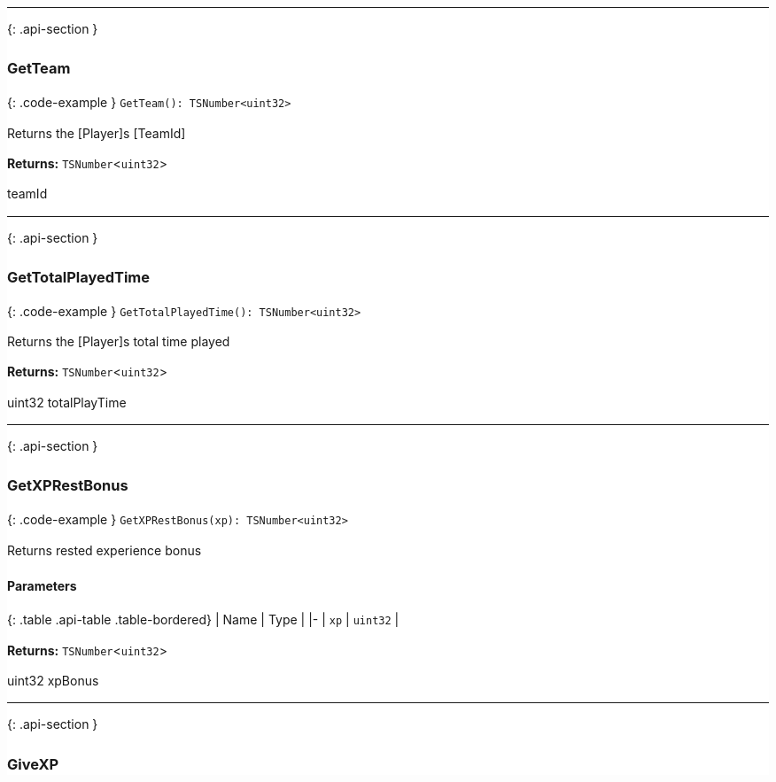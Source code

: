 ___

{: .api-section }
### GetTeam

{: .code-example }
`GetTeam(): TSNumber<uint32>`

Returns the [Player]s [TeamId]

**Returns:** 
`TSNumber`<`uint32`\>

teamId

___

{: .api-section }
### GetTotalPlayedTime

{: .code-example }
`GetTotalPlayedTime(): TSNumber<uint32>`

Returns the [Player]s total time played

**Returns:** 
`TSNumber`<`uint32`\>

uint32 totalPlayTime

___

{: .api-section }
### GetXPRestBonus

{: .code-example }
`GetXPRestBonus(xp): TSNumber<uint32>`

Returns rested experience bonus

#### Parameters

{: .table .api-table .table-bordered}
| Name | Type |
|-
| `xp` | `uint32` |

**Returns:** 
`TSNumber`<`uint32`\>

uint32 xpBonus

___

{: .api-section }
### GiveXP
